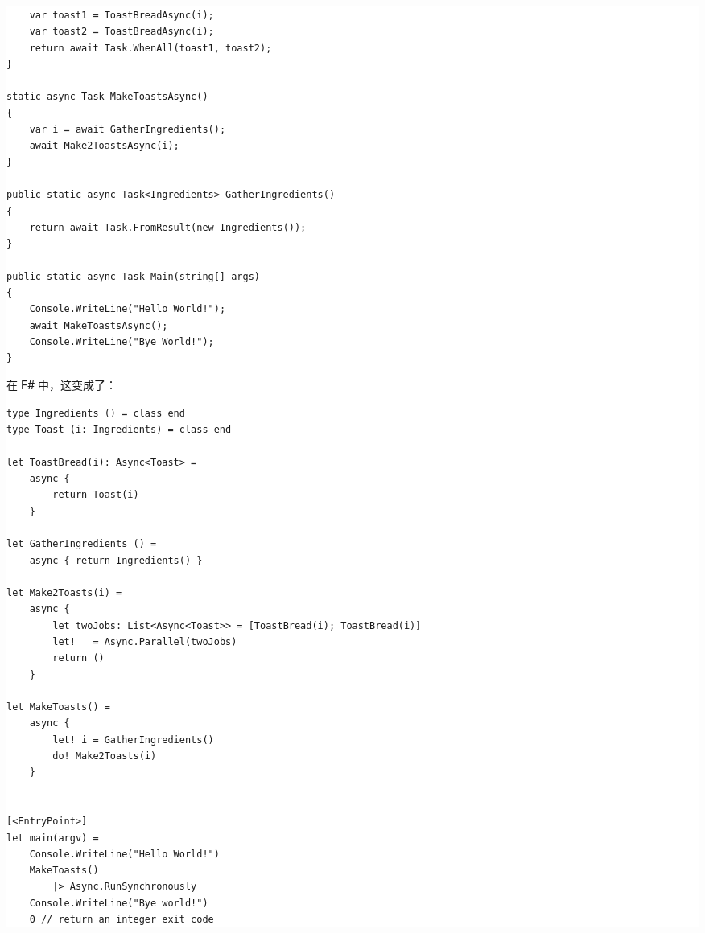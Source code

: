 ```
    var toast1 = ToastBreadAsync(i);
    var toast2 = ToastBreadAsync(i);
    return await Task.WhenAll(toast1, toast2);
}

static async Task MakeToastsAsync()
{
    var i = await GatherIngredients();
    await Make2ToastsAsync(i);
}

public static async Task<Ingredients> GatherIngredients()
{
    return await Task.FromResult(new Ingredients());
}

public static async Task Main(string[] args)
{
    Console.WriteLine("Hello World!");
    await MakeToastsAsync();
    Console.WriteLine("Bye World!");
}
```

在 F# 中，这变成了：

```
type Ingredients () = class end
type Toast (i: Ingredients) = class end

let ToastBread(i): Async<Toast> =
    async {
        return Toast(i)
    }

let GatherIngredients () =
    async { return Ingredients() }

let Make2Toasts(i) =
    async {
        let twoJobs: List<Async<Toast>> = [ToastBread(i); ToastBread(i)]
        let! _ = Async.Parallel(twoJobs)
        return ()
    }

let MakeToasts() =
    async {
        let! i = GatherIngredients()
        do! Make2Toasts(i)
    }


[<EntryPoint>]
let main(argv) =
    Console.WriteLine("Hello World!")
    MakeToasts()
        |> Async.RunSynchronously
    Console.WriteLine("Bye world!")
    0 // return an integer exit code
```
